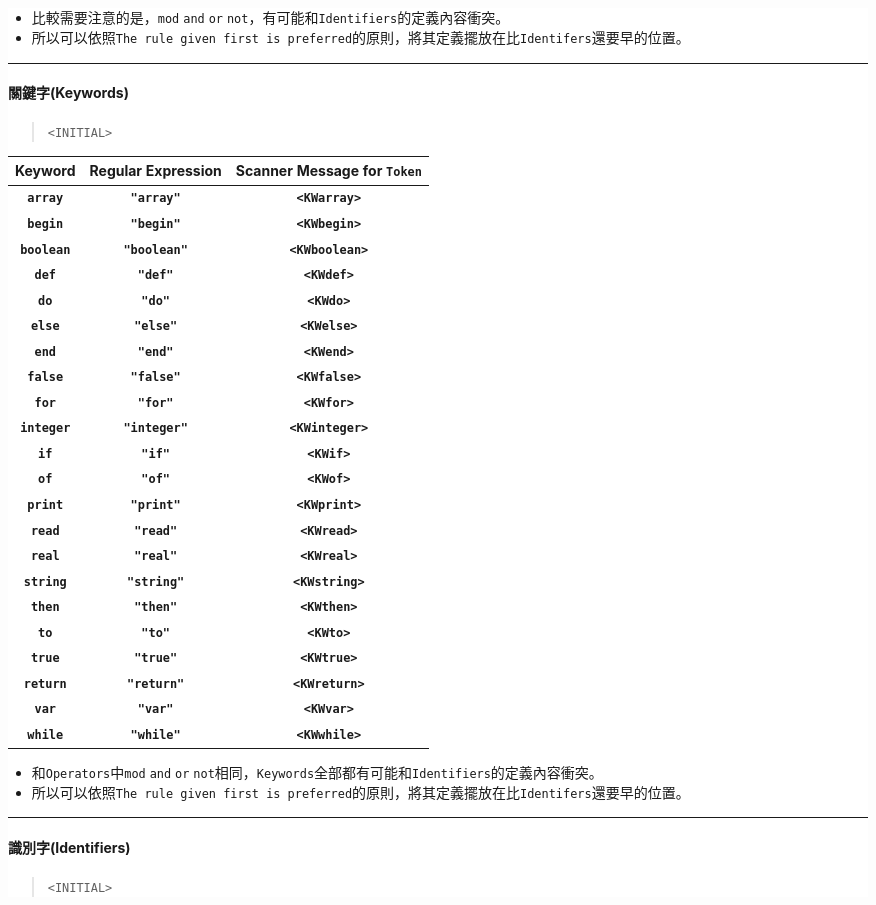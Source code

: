 * 比較需要注意的是，`mod` `and` `or` `not`，有可能和`Identifiers`的定義內容衝突。
* 所以可以依照`The rule given first is preferred`的原則，將其定義擺放在比`Identifers`還要早的位置。

---
#### 關鍵字(Keywords)
> `<INITIAL>`

|Keyword|Regular Expression|Scanner Message for `Token`|
|:-:|:-:|:-:|
|**`array`**|**`"array"`**|**`<KWarray>`**|
|**`begin`**|**`"begin"`**|**`<KWbegin>`**|
|**`boolean`**|**`"boolean"`**|**`<KWboolean>`**|
|**`def`**|**`"def"`**|**`<KWdef>`**|
|**`do`**|**`"do"`**|**`<KWdo>`**|
|**`else`**|**`"else"`**|**`<KWelse>`**|
|**`end`**|**`"end"`**|**`<KWend>`**|
|**`false`**|**`"false"`**|**`<KWfalse>`**|
|**`for`**|**`"for"`**|**`<KWfor>`**|
|**`integer`**|**`"integer"`**|**`<KWinteger>`**|
|**`if`**|**`"if"`**|**`<KWif>`**|
|**`of`**|**`"of"`**|**`<KWof>`**|
|**`print`**|**`"print"`**|**`<KWprint>`**|
|**`read`**|**`"read"`**|**`<KWread>`**|
|**`real`**|**`"real"`**|**`<KWreal>`**|
|**`string`**|**`"string"`**|**`<KWstring>`**|
|**`then`**|**`"then"`**|**`<KWthen>`**|
|**`to`**|**`"to"`**|**`<KWto>`**|
|**`true`**|**`"true"`**|**`<KWtrue>`**|
|**`return`**|**`"return"`**|**`<KWreturn>`**|
|**`var`**|**`"var"`**|**`<KWvar>`**|
|**`while`**|**`"while"`**|**`<KWwhile>`**|
* 和`Operators`中`mod` `and` `or` `not`相同，`Keywords`全部都有可能和`Identifiers`的定義內容衝突。
* 所以可以依照`The rule given first is preferred`的原則，將其定義擺放在比`Identifers`還要早的位置。

---
#### 識別字(Identifiers)
> `<INITIAL>`
